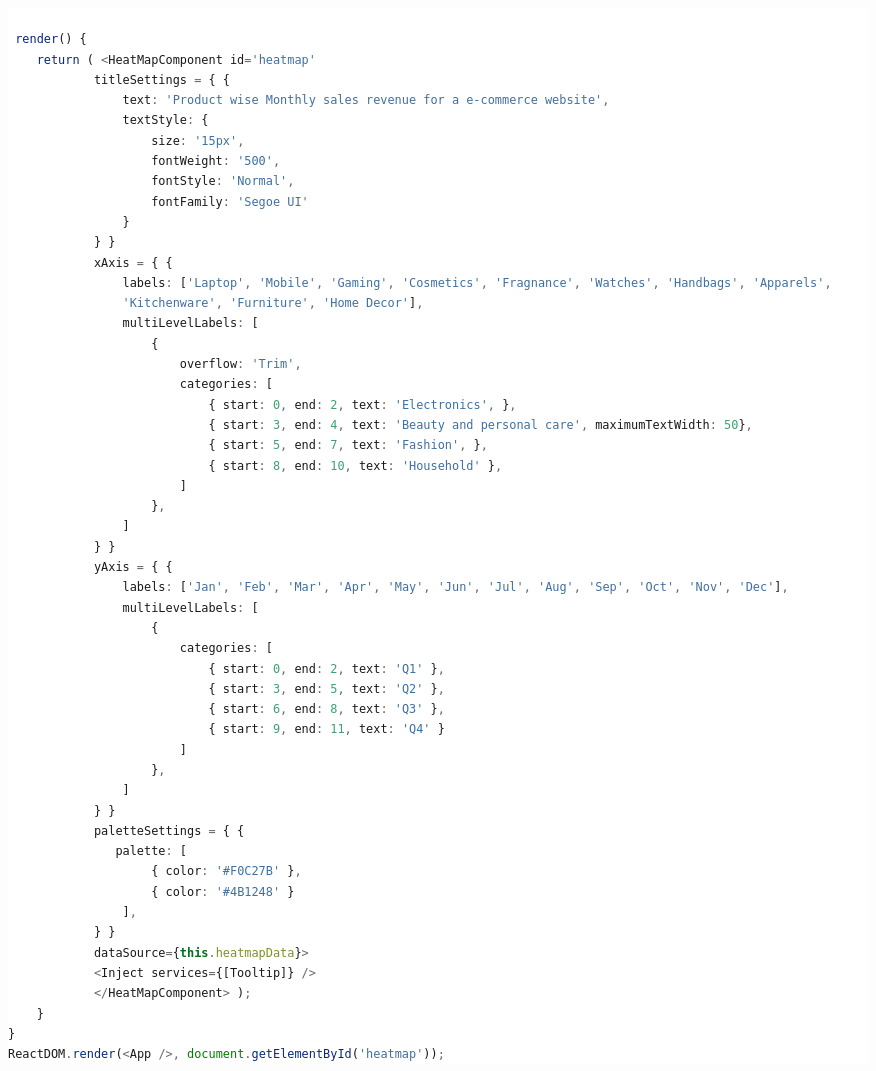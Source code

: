 ```typescript

 render() {
    return ( <HeatMapComponent id='heatmap'
            titleSettings = { {
                text: 'Product wise Monthly sales revenue for a e-commerce website',
                textStyle: {
                    size: '15px',
                    fontWeight: '500',
                    fontStyle: 'Normal',
                    fontFamily: 'Segoe UI'
                }
            } }
            xAxis = { {
                labels: ['Laptop', 'Mobile', 'Gaming', 'Cosmetics', 'Fragnance', 'Watches', 'Handbags', 'Apparels',
                'Kitchenware', 'Furniture', 'Home Decor'],
                multiLevelLabels: [
                    {
                        overflow: 'Trim',
                        categories: [
                            { start: 0, end: 2, text: 'Electronics', },
                            { start: 3, end: 4, text: 'Beauty and personal care', maximumTextWidth: 50},
                            { start: 5, end: 7, text: 'Fashion', },
                            { start: 8, end: 10, text: 'Household' },
                        ]
                    },
                ]
            } }
            yAxis = { {
                labels: ['Jan', 'Feb', 'Mar', 'Apr', 'May', 'Jun', 'Jul', 'Aug', 'Sep', 'Oct', 'Nov', 'Dec'],
                multiLevelLabels: [
                    {
                        categories: [
                            { start: 0, end: 2, text: 'Q1' },
                            { start: 3, end: 5, text: 'Q2' },
                            { start: 6, end: 8, text: 'Q3' },
                            { start: 9, end: 11, text: 'Q4' }
                        ]
                    },
                ]
            } }
            paletteSettings = { {
               palette: [
                    { color: '#F0C27B' },
                    { color: '#4B1248' }
                ],
            } }
            dataSource={this.heatmapData}>
            <Inject services={[Tooltip]} />
            </HeatMapComponent> );
    }
}
ReactDOM.render(<App />, document.getElementById('heatmap'));

```
